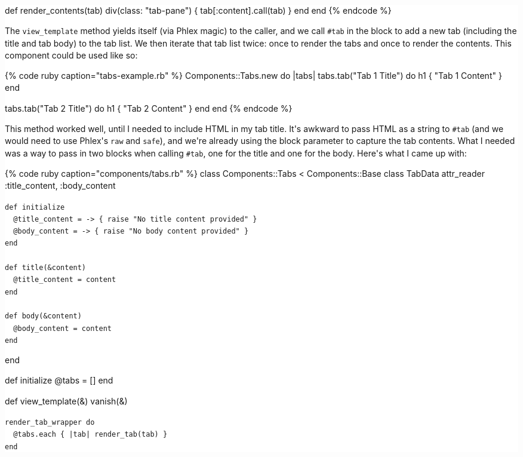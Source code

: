   def render_contents(tab)
    div(class: "tab-pane") { tab[:content].call(tab) }
  end
end
{% endcode %}

The `view_template` method yields itself (via Phlex magic) to the caller, and we call `#tab` in the block to add a new tab (including the title and tab body) to the tab list. We then iterate that tab list twice: once to render the tabs and once to render the contents. This component could be used like so:

{% code ruby caption="tabs-example.rb" %}
Components::Tabs.new do |tabs|
  tabs.tab("Tab 1 Title") do
    h1 { "Tab 1 Content" }
  end

  tabs.tab("Tab 2 Title") do
    h1 { "Tab 2 Content" }
  end
end
{% endcode %}

This method worked well, until I needed to include HTML in my tab title. It's awkward to pass HTML as a string to `#tab` (and we would need to use Phlex's `raw` and `safe`), and we're already using the block parameter to capture the tab contents. What I needed was a way to pass in two blocks when calling `#tab`, one for the title and one for the body. Here's what I came up with:

{% code ruby caption="components/tabs.rb" %}
class Components::Tabs < Components::Base
  class TabData
    attr_reader :title_content, :body_content

    def initialize
      @title_content = -> { raise "No title content provided" }
      @body_content = -> { raise "No body content provided" }
    end

    def title(&content)
      @title_content = content
    end

    def body(&content)
      @body_content = content
    end
  end

  def initialize
    @tabs = []
  end

  def view_template(&)
    vanish(&)

    render_tab_wrapper do
      @tabs.each { |tab| render_tab(tab) }
    end
